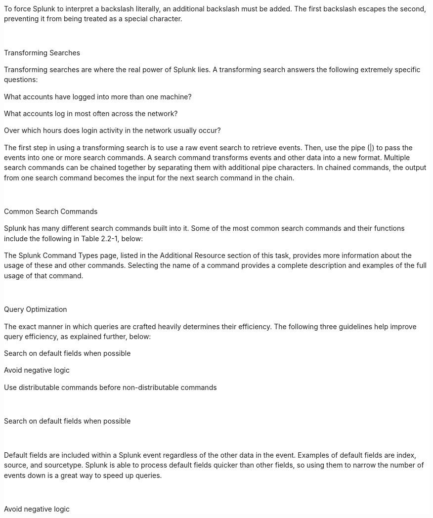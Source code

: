 ﻿

To force Splunk to interpret a backslash literally, an additional backslash must be added. The first backslash escapes the second, preventing it from being treated as a special character.

﻿

Transforming Searches ﻿

Transforming searches are where the real power of Splunk lies. A transforming search answers the following extremely specific questions:

What accounts have logged into more than one machine?

What accounts log in most often across the network?

Over which hours does login activity in the network usually occur?

The first step in using a transforming search is to use a raw event search to retrieve events. Then, use the pipe (|) to pass the events into one or more search commands. A search command transforms events and other data into a new format. Multiple search commands can be chained together by separating them with additional pipe characters. In chained commands, the output from one search command becomes the input for the next search command in the chain.

﻿

Common Search Commands ﻿

Splunk has many different search commands built into it. Some of the most common search commands and their functions include the following in Table 2.2-1, below:

The Splunk Command Types page, listed in the Additional Resource section of this task, provides more information about the usage of these and other commands. Selecting the name of a command provides a complete description and examples of the full usage of that command.

﻿

Query Optimization ﻿

The exact manner in which queries are crafted heavily determines their efficiency. The following three guidelines help improve query efficiency, as explained further, below:

Search on default fields when possible

Avoid negative logic

Use distributable commands before non-distributable commands

﻿

Search on default fields when possible﻿

﻿

Default fields are included within a Splunk event regardless of the other data in the event. Examples of default fields are index, source, and sourcetype. Splunk is able to process default fields quicker than other fields, so using them to narrow the number of events down is a great way to speed up queries.

﻿

Avoid negative logic﻿
